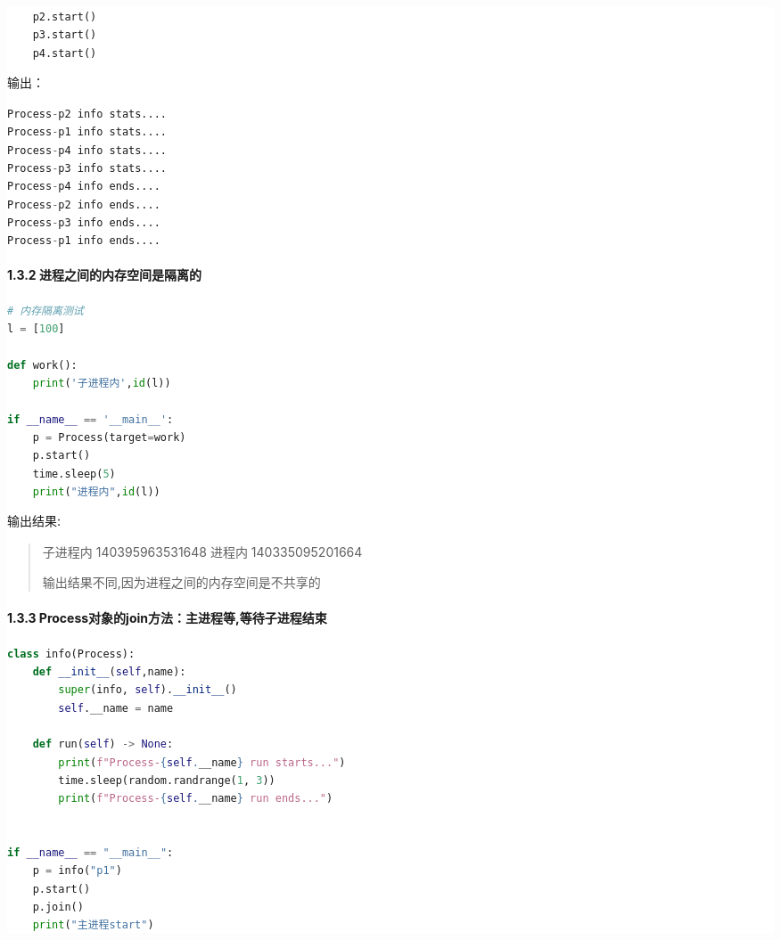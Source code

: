   ~~~python
      p2.start()
      p3.start()
      p4.start()
  ~~~

输出：

~~~python
Process-p2 info stats....
Process-p1 info stats....
Process-p4 info stats....
Process-p3 info stats....
Process-p4 info ends....
Process-p2 info ends....
Process-p3 info ends....
Process-p1 info ends....
~~~

#### 1.3.2 进程之间的内存空间是隔离的

~~~python
# 内存隔离测试
l = [100]

def work():
    print('子进程内',id(l))

if __name__ == '__main__':
    p = Process(target=work)
    p.start()
    time.sleep(5)
    print("进程内",id(l))
~~~

输出结果:

> 子进程内 140395963531648
> 进程内 140335095201664
>
> 输出结果不同,因为进程之间的内存空间是不共享的

#### 1.3.3 Process对象的join方法：主进程等,等待子进程结束

~~~python
class info(Process):
    def __init__(self,name):
        super(info, self).__init__()
        self.__name = name

    def run(self) -> None:
        print(f"Process-{self.__name} run starts...")
        time.sleep(random.randrange(1, 3))
        print(f"Process-{self.__name} run ends...")


if __name__ == "__main__":
    p = info("p1")
    p.start()
    p.join()
    print("主进程start")
~~~
